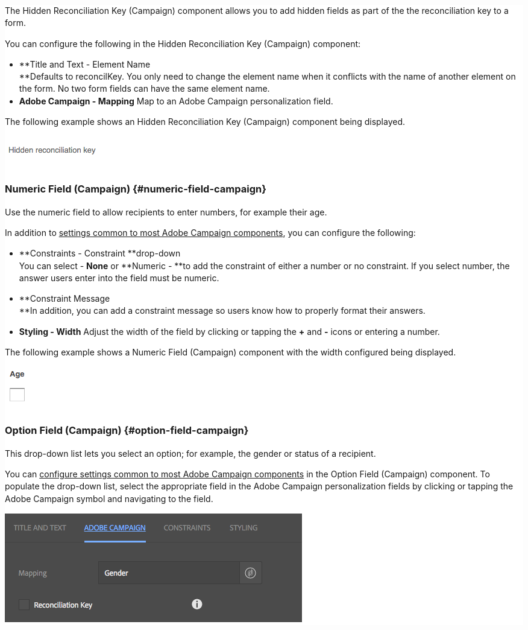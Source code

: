 The Hidden Reconciliation Key (Campaign) component allows you to add hidden fields as part of the the reconciliation key to a form.

You can configure the following in the Hidden Reconciliation Key (Campaign) component:

* **Title and Text - Element Name  
  **Defaults to reconcilKey. You only need to change the element name when it conflicts with the name of another element on the form. No two form fields can have the same element name.
* **Adobe Campaign - Mapping** 
  Map to an Adobe Campaign personalization field.

The following example shows an Hidden Reconciliation Key (Campaign) component being displayed.

![](assets/chlimage_1-64.png) 

### Numeric Field (Campaign) {#numeric-field-campaign}

Use the numeric field to allow recipients to enter numbers, for example their age.

In addition to [settings common to most Adobe Campaign components](#settings-common-to-most-components), you can configure the following:

* **Constraints - Constraint **drop-down  
  You can select - **None** or **Numeric - **to add the constraint of either a number or no constraint. If you select number, the answer users enter into the field must be numeric. 

* **Constraint Message  
  **In addition, you can add a constraint message so users know how to properly format their answers.
* **Styling - Width** 
  Adjust the width of the field by clicking or tapping the **+** and **-** icons or entering a number.

The following example shows a Numeric Field (Campaign) component with the width configured being displayed.

![](assets/chlimage_1-65.png) 

### Option Field (Campaign) {#option-field-campaign}

This drop-down list lets you select an option; for example, the gender or status of a recipient.

You can [configure settings common to most Adobe Campaign components](#settings-common-to-most-components) in the Option Field (Campaign) component. To populate the drop-down list, select the appropriate field in the Adobe Campaign personalization fields by clicking or tapping the Adobe Campaign symbol and navigating to the field.

![](assets/chlimage_1-66.png)
